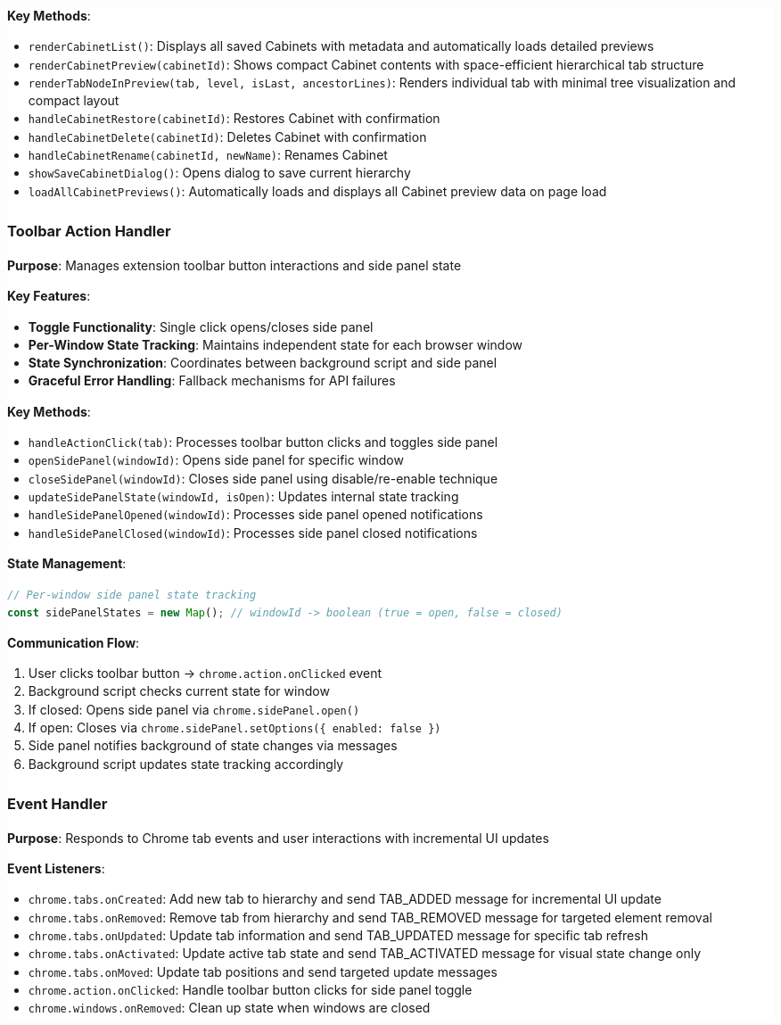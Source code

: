 **Key Methods**:
- `renderCabinetList()`: Displays all saved Cabinets with metadata and automatically loads detailed previews
- `renderCabinetPreview(cabinetId)`: Shows compact Cabinet contents with space-efficient hierarchical tab structure
- `renderTabNodeInPreview(tab, level, isLast, ancestorLines)`: Renders individual tab with minimal tree visualization and compact layout
- `handleCabinetRestore(cabinetId)`: Restores Cabinet with confirmation
- `handleCabinetDelete(cabinetId)`: Deletes Cabinet with confirmation
- `handleCabinetRename(cabinetId, newName)`: Renames Cabinet
- `showSaveCabinetDialog()`: Opens dialog to save current hierarchy
- `loadAllCabinetPreviews()`: Automatically loads and displays all Cabinet preview data on page load

### Toolbar Action Handler

**Purpose**: Manages extension toolbar button interactions and side panel state

**Key Features**:
- **Toggle Functionality**: Single click opens/closes side panel
- **Per-Window State Tracking**: Maintains independent state for each browser window
- **State Synchronization**: Coordinates between background script and side panel
- **Graceful Error Handling**: Fallback mechanisms for API failures

**Key Methods**:
- `handleActionClick(tab)`: Processes toolbar button clicks and toggles side panel
- `openSidePanel(windowId)`: Opens side panel for specific window
- `closeSidePanel(windowId)`: Closes side panel using disable/re-enable technique
- `updateSidePanelState(windowId, isOpen)`: Updates internal state tracking
- `handleSidePanelOpened(windowId)`: Processes side panel opened notifications
- `handleSidePanelClosed(windowId)`: Processes side panel closed notifications

**State Management**:
```javascript
// Per-window side panel state tracking
const sidePanelStates = new Map(); // windowId -> boolean (true = open, false = closed)
```

**Communication Flow**:
1. User clicks toolbar button → `chrome.action.onClicked` event
2. Background script checks current state for window
3. If closed: Opens side panel via `chrome.sidePanel.open()`
4. If open: Closes via `chrome.sidePanel.setOptions({ enabled: false })`
5. Side panel notifies background of state changes via messages
6. Background script updates state tracking accordingly

### Event Handler

**Purpose**: Responds to Chrome tab events and user interactions with incremental UI updates

**Event Listeners**:
- `chrome.tabs.onCreated`: Add new tab to hierarchy and send TAB_ADDED message for incremental UI update
- `chrome.tabs.onRemoved`: Remove tab from hierarchy and send TAB_REMOVED message for targeted element removal
- `chrome.tabs.onUpdated`: Update tab information and send TAB_UPDATED message for specific tab refresh
- `chrome.tabs.onActivated`: Update active tab state and send TAB_ACTIVATED message for visual state change only
- `chrome.tabs.onMoved`: Update tab positions and send targeted update messages
- `chrome.action.onClicked`: Handle toolbar button clicks for side panel toggle
- `chrome.windows.onRemoved`: Clean up state when windows are closed
